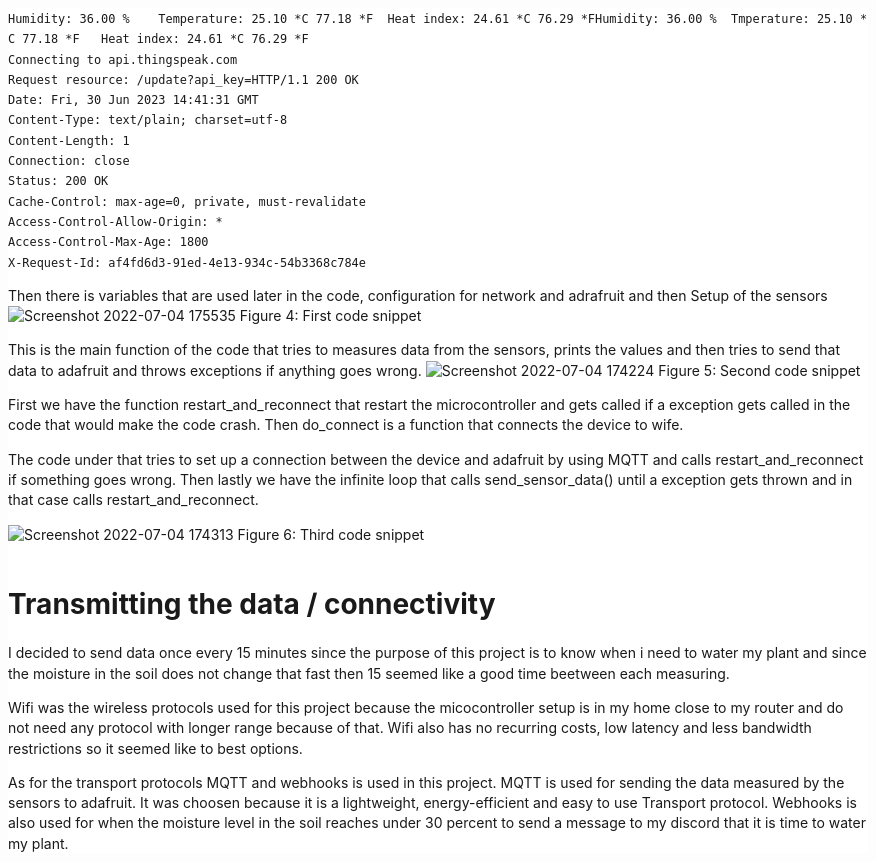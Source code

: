 ```
Humidity: 36.00 %	 Temperature: 25.10 *C 77.18 *F	 Heat index: 24.61 *C 76.29 *FHumidity: 36.00 %	 Tmperature: 25.10 *C 77.18 *F	 Heat index: 24.61 *C 76.29 *F
Connecting to api.thingspeak.com
Request resource: /update?api_key=HTTP/1.1 200 OK
Date: Fri, 30 Jun 2023 14:41:31 GMT
Content-Type: text/plain; charset=utf-8
Content-Length: 1
Connection: close
Status: 200 OK
Cache-Control: max-age=0, private, must-revalidate
Access-Control-Allow-Origin: *
Access-Control-Max-Age: 1800
X-Request-Id: af4fd6d3-91ed-4e13-934c-54b3368c784e

```

Then there is variables that are used later in the code, configuration for network and adrafruit and then Setup of the sensors
![Screenshot 2022-07-04 175535](https://user-images.githubusercontent.com/108582271/177188324-6c395256-11cb-4a19-aa8a-82b2184e3fb5.jpg)
Figure 4: First code snippet

This is the main function of the code that tries to  measures data from the sensors, prints the values and then tries to send that data to adafruit and throws exceptions if anything goes wrong.
![Screenshot 2022-07-04 174224](https://user-images.githubusercontent.com/108582271/177186533-3771a6e4-dc13-4d42-8faf-777e1dd182b1.jpg)
Figure 5: Second code snippet

First we have the function restart_and_reconnect that restart the microcontroller and gets called if a exception gets called in the code that would make the code crash. Then do_connect is a function that connects the device to wife.

The code under that tries to set up a connection between the device and adafruit by using MQTT and calls restart_and_reconnect if something goes wrong. Then lastly we have the infinite loop that calls send_sensor_data() until a exception gets thrown and in that case calls restart_and_reconnect.

![Screenshot 2022-07-04 174313](https://user-images.githubusercontent.com/108582271/177186549-74b6d82a-0870-495f-9138-727c9018c406.jpg)
Figure 6: Third code snippet

# Transmitting the data / connectivity

I decided to send data once every 15 minutes since the purpose of this project is to know when i need to water my plant and since the moisture in the soil does not change that fast then 15 seemed like a good time beetween each measuring. 

Wifi was the wireless protocols used for this project because the micocontroller setup is in my home close to my router and do not need any protocol with longer range because of that. Wifi also has no recurring costs, low latency and less bandwidth restrictions so it seemed like to best options.

As for the transport protocols MQTT and webhooks is used in this project. MQTT is used for sending the data measured by the sensors to adafruit. It was choosen because it is a lightweight, energy-efficient and easy to use Transport protocol. Webhooks is also used for when the moisture level in the soil reaches under 30 percent to send a message to my discord that it is time to water my plant.
